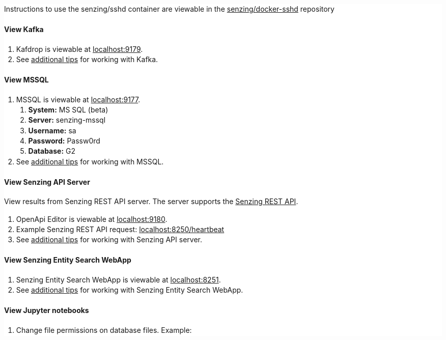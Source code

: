 Instructions to use the senzing/sshd container are viewable in the [senzing/docker-sshd](https://github.com/Senzing/docker-sshd/blob/main/README.md#ssh-into-container) repository

#### View Kafka

1. Kafdrop is viewable at
   [localhost:9179](http://localhost:9179).
1. See
   [additional tips](https://github.com/Senzing/knowledge-base/blob/main/lists/docker-compose-demo-tips.md#kafka)
   for working with Kafka.

#### View MSSQL

1. MSSQL is viewable at
   [localhost:9177](http://localhost:9177).
    1. **System:** MS SQL (beta)
    1. **Server:** senzing-mssql
    1. **Username:** sa
    1. **Password:** Passw0rd
    1. **Database:** G2
1. See
   [additional tips](https://github.com/Senzing/knowledge-base/blob/main/lists/docker-compose-demo-tips.md#ms-sql)
   for working with MSSQL.

#### View Senzing API Server

View results from Senzing REST API server.
The server supports the
[Senzing REST API](https://github.com/Senzing/senzing-rest-api-specification).

1. OpenApi Editor is viewable at
   [localhost:9180](http://localhost:9180).
1. Example Senzing REST API request:
   [localhost:8250/heartbeat](http://localhost:8250/heartbeat)
1. See
   [additional tips](https://github.com/Senzing/knowledge-base/blob/main/lists/docker-compose-demo-tips.md#senzing-api-server)
   for working with Senzing API server.

#### View Senzing Entity Search WebApp

1. Senzing Entity Search WebApp is viewable at
   [localhost:8251](http://localhost:8251).
1. See
   [additional tips](https://github.com/Senzing/knowledge-base/blob/main/lists/docker-compose-demo-tips.md#senzing-entity-search-webapp)
   for working with Senzing Entity Search WebApp.

#### View Jupyter notebooks

1. Change file permissions on database files.
   Example:

